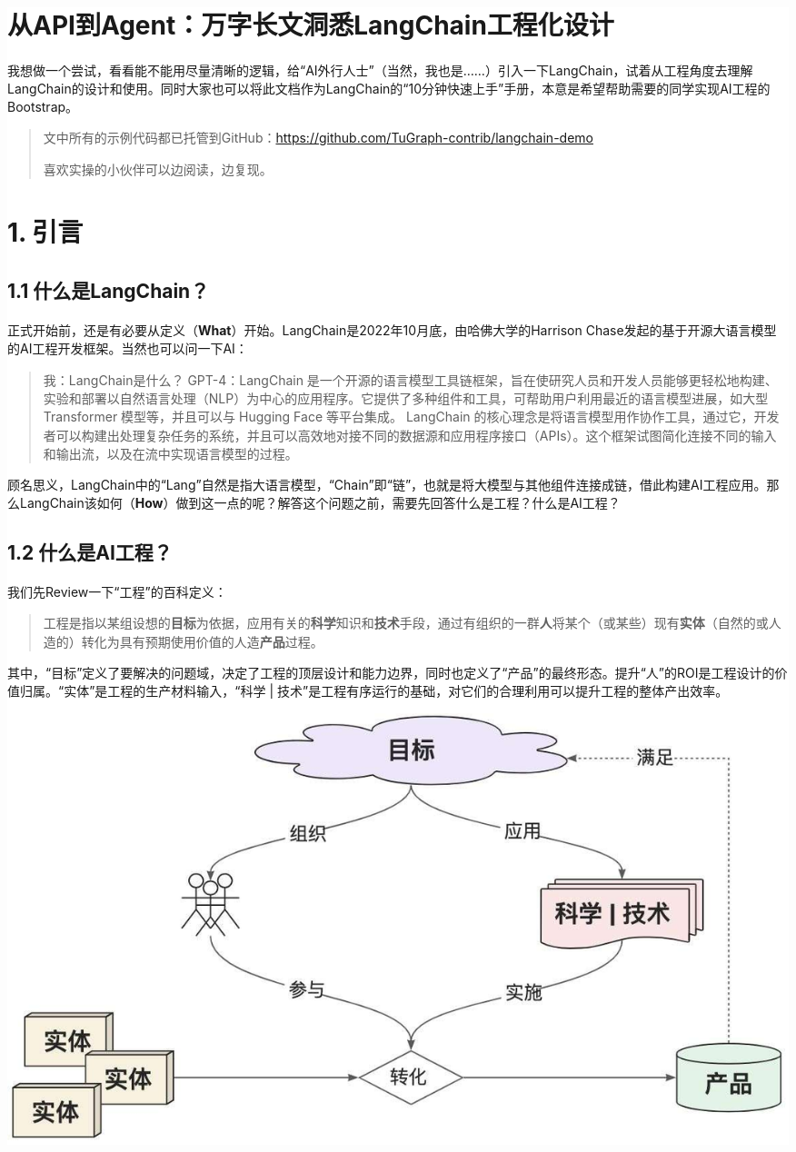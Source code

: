 # 从API到Agent：万字长文洞悉LangChain工程化设计

我想做一个尝试，看看能不能用尽量清晰的逻辑，给“AI外行人士”（当然，我也是……）引入一下LangChain，试着从工程角度去理解LangChain的设计和使用。同时大家也可以将此文档作为LangChain的“10分钟快速上手”手册，本意是希望帮助需要的同学实现AI工程的Bootstrap。

> 文中所有的示例代码都已托管到GitHub：https://github.com/TuGraph-contrib/langchain-demo
>
> 喜欢实操的小伙伴可以边阅读，边复现。

# 1. 引言

## 1.1 什么是LangChain？

正式开始前，还是有必要从定义（**What**）开始。LangChain是2022年10月底，由哈佛大学的Harrison Chase发起的基于开源大语言模型的AI工程开发框架。当然也可以问一下AI：

> 我：LangChain是什么？
> GPT-4：LangChain 是一个开源的语言模型工具链框架，旨在使研究人员和开发人员能够更轻松地构建、实验和部署以自然语言处理（NLP）为中心的应用程序。它提供了多种组件和工具，可帮助用户利用最近的语言模型进展，如大型 Transformer 模型等，并且可以与 Hugging Face 等平台集成。
> LangChain 的核心理念是将语言模型用作协作工具，通过它，开发者可以构建出处理复杂任务的系统，并且可以高效地对接不同的数据源和应用程序接口（APIs）。这个框架试图简化连接不同的输入和输出流，以及在流中实现语言模型的过程。

顾名思义，LangChain中的“Lang”自然是指大语言模型，“Chain”即“链”，也就是将大模型与其他组件连接成链，借此构建AI工程应用。那么LangChain该如何（**How**）做到这一点的呢？解答这个问题之前，需要先回答什么是工程？什么是AI工程？

## 1.2 什么是AI工程？

我们先Review一下“工程”的百科定义：

> 工程是指以某组设想的**目标**为依据，应用有关的**科学**知识和**技术**手段，通过有组织的一群**人**将某个（或某些）现有**实体**（自然的或人造的）转化为具有预期使用价值的人造**产品**过程。

其中，“目标”定义了要解决的问题域，决定了工程的顶层设计和能力边界，同时也定义了“产品”的最终形态。提升“人”的ROI是工程设计的价值归属。“实体”是工程的生产材料输入，“科学 | 技术”是工程有序运行的基础，对它们的合理利用可以提升工程的整体产出效率。

![“工程”关键概念剖析](从API到Agent：万字长文洞悉LangChain工程化设计.assets/v2-127c84d86675d8265effb08675e5658c_1440w.jpg)
